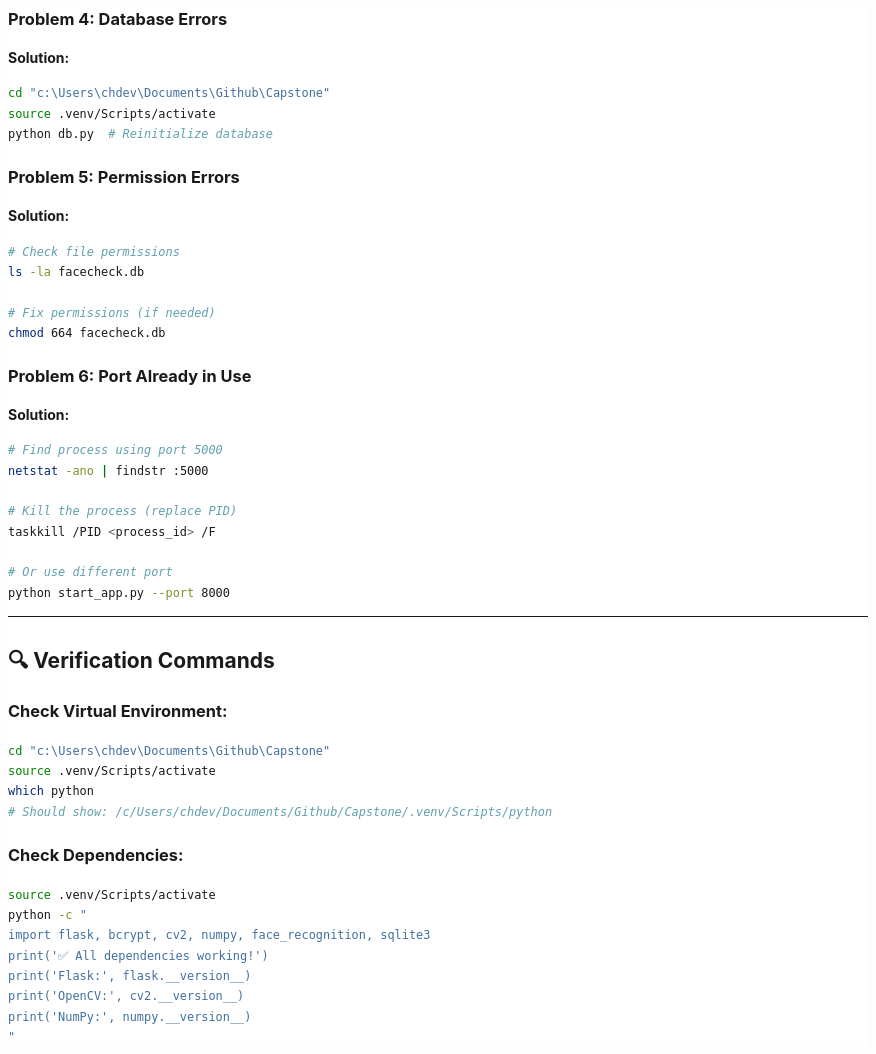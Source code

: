 ### **Problem 4: Database Errors**

**Solution:**
```bash
cd "c:\Users\chdev\Documents\Github\Capstone"
source .venv/Scripts/activate
python db.py  # Reinitialize database
```

### **Problem 5: Permission Errors**

**Solution:**
```bash
# Check file permissions
ls -la facecheck.db

# Fix permissions (if needed)
chmod 664 facecheck.db
```

### **Problem 6: Port Already in Use**

**Solution:**
```bash
# Find process using port 5000
netstat -ano | findstr :5000

# Kill the process (replace PID)
taskkill /PID <process_id> /F

# Or use different port
python start_app.py --port 8000
```

---

## 🔍 **Verification Commands**

### **Check Virtual Environment:**
```bash
cd "c:\Users\chdev\Documents\Github\Capstone"
source .venv/Scripts/activate
which python
# Should show: /c/Users/chdev/Documents/Github/Capstone/.venv/Scripts/python
```

### **Check Dependencies:**
```bash
source .venv/Scripts/activate
python -c "
import flask, bcrypt, cv2, numpy, face_recognition, sqlite3
print('✅ All dependencies working!')
print('Flask:', flask.__version__)
print('OpenCV:', cv2.__version__)
print('NumPy:', numpy.__version__)
"
```
